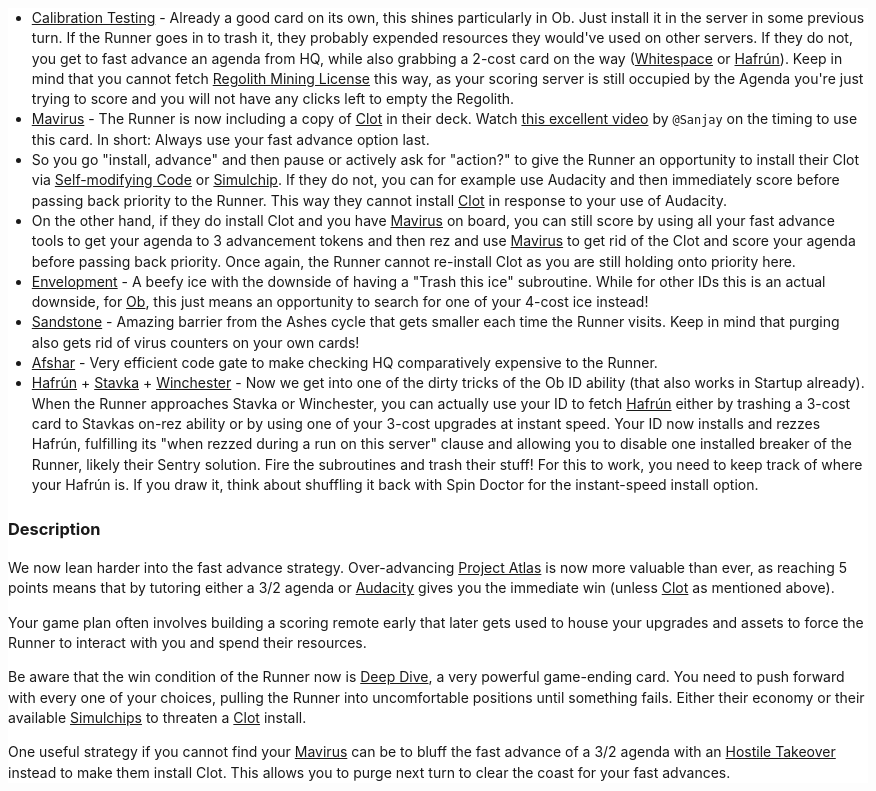  * [Calibration Testing](/en/card/21017) - Already a good card on its own, this shines particularly in Ob. Just install it in the server in some previous turn. If the Runner goes in to trash it, they probably expended resources they would've used on other servers. If they do not, you get to fast advance an agenda from HQ, while also grabbing a 2-cost card on the way ([Whitespace](/en/card/30074) or [Hafrún](/en/card/33108)). Keep in mind that you cannot fetch [Regolith Mining License](/en/card/30071) this way, as your scoring server is still occupied by the Agenda you're just trying to score and you will not have any clicks left to empty the Regolith.
 * [Mavirus](/en/card/33047) - The Runner is now including a copy of [Clot](/en/card/31005) in their deck. Watch [this excellent video](https://www.youtube.com/watch?v=G0Fr6pI4o7M) by `@Sanjay` on the timing to use this card. In short: Always use your fast advance option last.
  * So you go "install, advance" and then pause or actively ask for "action?" to give the Runner an opportunity to install their Clot via [Self-modifying Code](/en/card/03046) or [Simulchip](/en/card/26085). If they do not, you can for example use Audacity and then immediately score before passing back priority to the Runner. This way they cannot install [Clot](/en/card/31005) in response to your use of Audacity.
  * On the other hand, if they do install Clot and you have [Mavirus](/en/card/33047) on board, you can still score by using all your fast advance tools to get your agenda to 3 advancement tokens and then rez and use [Mavirus](/en/card/33047) to get rid of the Clot and score your agenda before passing back priority. Once again, the Runner cannot re-install Clot as you are still holding onto priority here.
 * [Envelopment](/en/card/33060) - A beefy ice with the downside of having a "Trash this ice" subroutine. While for other IDs this is an actual downside, for [Ob](/en/card/33057), this just means an opportunity to search for one of your 4-cost ice instead!
 * [Sandstone](/en/card/26059) - Amazing barrier from the Ashes cycle that gets smaller each time the Runner visits. Keep in mind that purging also gets rid of virus counters on your own cards!
 * [Afshar](/en/card/26058) - Very efficient code gate to make checking HQ comparatively expensive to the Runner.
 * [Hafrún](/en/card/33108) + [Stavka](/en/card/33062) + [Winchester](/en/card/26125) - Now we get into one of the dirty tricks of the Ob ID ability (that also works in Startup already). When the Runner approaches Stavka or Winchester, you can actually use your ID to fetch [Hafrún](/en/card/33108) either by trashing a 3-cost card to Stavkas on-rez ability or by using one of your 3-cost upgrades at instant speed. Your ID now installs and rezzes Hafrún, fulfilling its "when rezzed during a run on this server" clause and allowing you to disable one installed breaker of the Runner, likely their Sentry solution. Fire the subroutines and trash their stuff! For this to work, you need to keep track of where your Hafrún is. If you draw it, think about shuffling it back with Spin Doctor for the instant-speed install option.

### Description
We now lean harder into the fast advance strategy. Over-advancing [Project Atlas](/en/card/31073) is now more valuable than ever, as reaching 5 points means that by tutoring either a 3/2 agenda or [Audacity](/en/card/12058) gives you the immediate win (unless [Clot](/en/card/31005) as mentioned above).

Your game plan often involves building a scoring remote early that later gets used to house your upgrades and assets to force the Runner to interact with you and spend their resources.

Be aware that the win condition of the Runner now is [Deep Dive](/en/card/32003), a very powerful game-ending card. You need to push forward with every one of your choices, pulling the Runner into uncomfortable positions until something fails. Either their economy or their available [Simulchips](/en/card/26085) to threaten a [Clot](/en/card/31005) install.

One useful strategy if you cannot find your [Mavirus](/en/card/33047) can be to bluff the fast advance of a 3/2 agenda with an [Hostile Takeover](/en/card/25124) instead to make them install Clot. This allows you to purge next turn to clear the coast for your fast advances.
